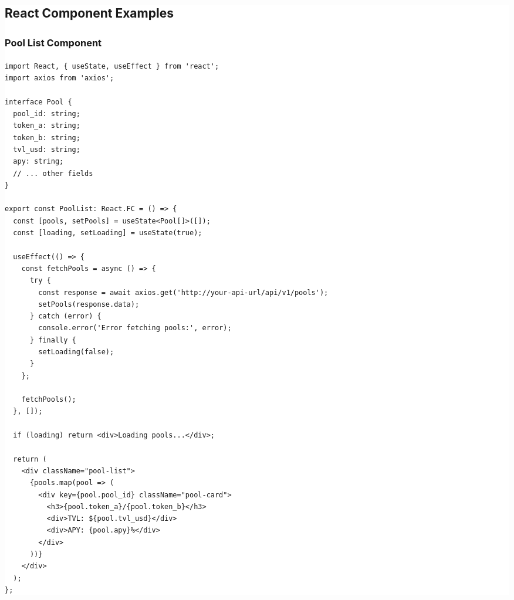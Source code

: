## React Component Examples

### Pool List Component
```tsx
import React, { useState, useEffect } from 'react';
import axios from 'axios';

interface Pool {
  pool_id: string;
  token_a: string;
  token_b: string;
  tvl_usd: string;
  apy: string;
  // ... other fields
}

export const PoolList: React.FC = () => {
  const [pools, setPools] = useState<Pool[]>([]);
  const [loading, setLoading] = useState(true);

  useEffect(() => {
    const fetchPools = async () => {
      try {
        const response = await axios.get('http://your-api-url/api/v1/pools');
        setPools(response.data);
      } catch (error) {
        console.error('Error fetching pools:', error);
      } finally {
        setLoading(false);
      }
    };

    fetchPools();
  }, []);

  if (loading) return <div>Loading pools...</div>;

  return (
    <div className="pool-list">
      {pools.map(pool => (
        <div key={pool.pool_id} className="pool-card">
          <h3>{pool.token_a}/{pool.token_b}</h3>
          <div>TVL: ${pool.tvl_usd}</div>
          <div>APY: {pool.apy}%</div>
        </div>
      ))}
    </div>
  );
};
```
